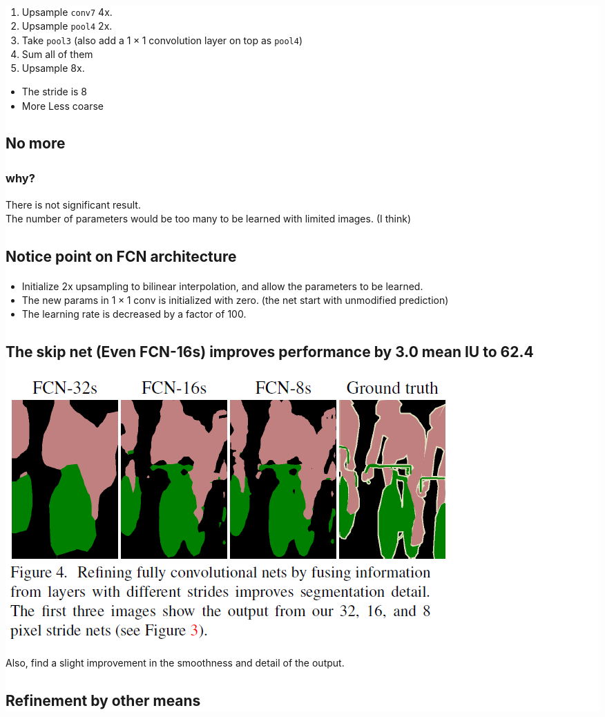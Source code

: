 1. Upsample `conv7` 4x.
2. Upsample `pool4` 2x.
3. Take `pool3` (also add a $1\times1$ convolution layer on top as `pool4`)
4. Sum all of them
5. Upsample 8x.

- The stride is 8
- More Less coarse

## No more

### why?

There is not significant result.  
The number of parameters would be too many to be learned with limited images. (I think)

## Notice point on FCN architecture

- Initialize 2x upsampling to bilinear interpolation, and allow the parameters to be learned.
- The new params in $1\times1$ conv is initialized with zero. (the net start with unmodified prediction)
- The learning rate is decreased by a factor of 100.

## The skip net (Even FCN-16s) improves performance by 3.0 mean IU to 62.4

![](fcn_imgs/fcn_figure4.png)

Also, find a slight improvement in the smoothness and detail of the output.

## Refinement by other means

